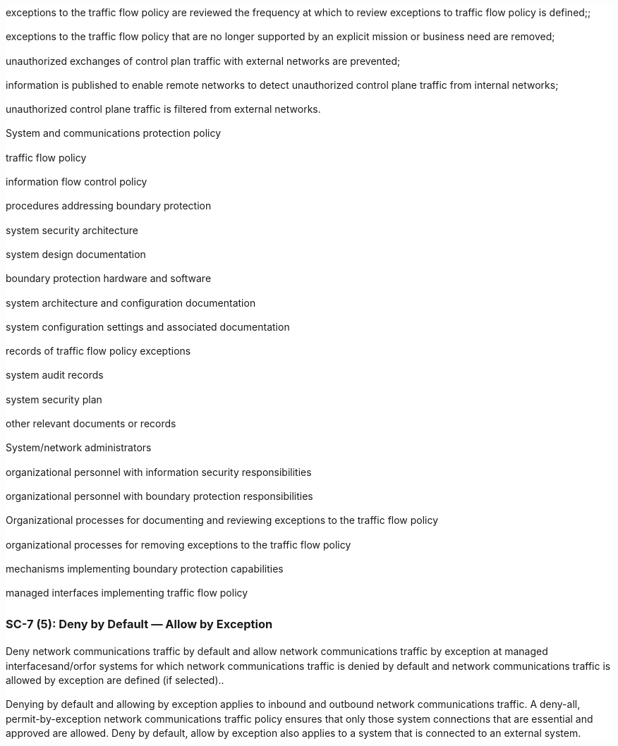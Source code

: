 exceptions to the traffic flow policy are reviewed the frequency at which to review exceptions to traffic flow policy is defined;;

exceptions to the traffic flow policy that are no longer supported by an explicit mission or business need are removed;

unauthorized exchanges of control plan traffic with external networks are prevented;

information is published to enable remote networks to detect unauthorized control plane traffic from internal networks;

unauthorized control plane traffic is filtered from external networks.

System and communications protection policy

traffic flow policy

information flow control policy

procedures addressing boundary protection

system security architecture

system design documentation

boundary protection hardware and software

system architecture and configuration documentation

system configuration settings and associated documentation

records of traffic flow policy exceptions

system audit records

system security plan

other relevant documents or records

System/network administrators

organizational personnel with information security responsibilities

organizational personnel with boundary protection responsibilities

Organizational processes for documenting and reviewing exceptions to the traffic flow policy

organizational processes for removing exceptions to the traffic flow policy

mechanisms implementing boundary protection capabilities

managed interfaces implementing traffic flow policy

### SC-7 (5): Deny by Default — Allow by Exception

Deny network communications traffic by default and allow network communications traffic by exception at managed interfacesand/orfor systems for which network communications traffic is denied by default and network communications traffic is allowed by exception are defined (if selected)..

Denying by default and allowing by exception applies to inbound and outbound network communications traffic. A deny-all, permit-by-exception network communications traffic policy ensures that only those system connections that are essential and approved are allowed. Deny by default, allow by exception also applies to a system that is connected to an external system.
